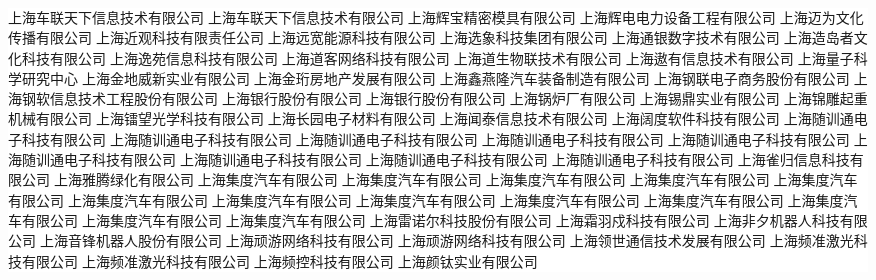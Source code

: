 上海车联天下信息技术有限公司
上海车联天下信息技术有限公司
上海辉宝精密模具有限公司
上海辉电电力设备工程有限公司
上海迈为文化传播有限公司
上海近观科技有限责任公司
上海远宽能源科技有限公司
上海选象科技集团有限公司
上海通银数字技术有限公司
上海造岛者文化科技有限公司
上海逸苑信息科技有限公司
上海道客网络科技有限公司
上海道生物联技术有限公司
上海遨有信息技术有限公司
上海量子科学研究中心
上海金地威新实业有限公司
上海金珩房地产发展有限公司
上海鑫燕隆汽车装备制造有限公司
上海钢联电子商务股份有限公司
上海钢软信息技术工程股份有限公司
上海银行股份有限公司
上海银行股份有限公司
上海锅炉厂有限公司
上海锡鼎实业有限公司
上海锦雕起重机械有限公司
上海镭望光学科技有限公司
上海长园电子材料有限公司
上海闻泰信息技术有限公司
上海阔度软件科技有限公司
上海随训通电子科技有限公司
上海随训通电子科技有限公司
上海随训通电子科技有限公司
上海随训通电子科技有限公司
上海随训通电子科技有限公司
上海随训通电子科技有限公司
上海随训通电子科技有限公司
上海随训通电子科技有限公司
上海随训通电子科技有限公司
上海雀归信息科技有限公司
上海雅腾绿化有限公司
上海集度汽车有限公司
上海集度汽车有限公司
上海集度汽车有限公司
上海集度汽车有限公司
上海集度汽车有限公司
上海集度汽车有限公司
上海集度汽车有限公司
上海集度汽车有限公司
上海集度汽车有限公司
上海集度汽车有限公司
上海集度汽车有限公司
上海集度汽车有限公司
上海集度汽车有限公司
上海雷诺尔科技股份有限公司
上海霜羽戍科技有限公司
上海非夕机器人科技有限公司
上海音锋机器人股份有限公司
上海顽游网络科技有限公司
上海顽游网络科技有限公司
上海领世通信技术发展有限公司
上海频准激光科技有限公司
上海频准激光科技有限公司
上海频控科技有限公司
上海颜钛实业有限公司